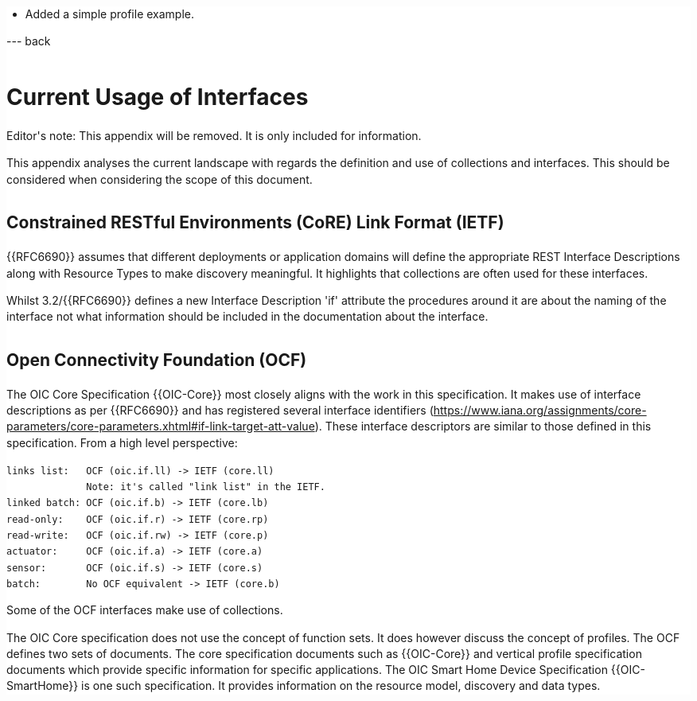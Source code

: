 * Added a simple profile example.

--- back

Current Usage of Interfaces
=============================================

Editor's note: This appendix will be removed. It is only included for information.

This appendix analyses the current landscape with regards the definition and use of collections and interfaces. This should be considered when considering the scope of this document.


Constrained RESTful Environments (CoRE) Link Format (IETF)
----------------------------------------------------------

{{RFC6690}} assumes that different deployments or application domains will define the appropriate REST Interface Descriptions along with Resource Types to make discovery meaningful. It highlights that collections are often used for these interfaces.

Whilst 3.2/{{RFC6690}} defines a new Interface Description 'if' attribute the procedures around it are about the naming of the interface not what information should be included in the documentation about the interface.


Open Connectivity Foundation (OCF)
----------------------------------

The OIC Core Specification {{OIC-Core}} most closely aligns with the work in this specification. It makes use of interface descriptions as per {{RFC6690}} and has registered several interface identifiers (https://www.iana.org/assignments/core-parameters/core-parameters.xhtml#if-link-target-att-value). These interface descriptors are similar to those defined in this specification. From a high level perspective:

~~~~
links list:   OCF (oic.if.ll) -> IETF (core.ll)
              Note: it's called "link list" in the IETF.
linked batch: OCF (oic.if.b) -> IETF (core.lb)
read-only:    OCF (oic.if.r) -> IETF (core.rp)
read-write:   OCF (oic.if.rw) -> IETF (core.p)
actuator:     OCF (oic.if.a) -> IETF (core.a)
sensor:       OCF (oic.if.s) -> IETF (core.s)
batch:        No OCF equivalent -> IETF (core.b)
~~~~

Some of the OCF interfaces make use of collections.

The OIC Core specification does not use the concept of function sets. It does however discuss the concept of profiles. The OCF defines two sets of documents. The core specification documents such as {{OIC-Core}} and vertical profile specification documents which provide specific information for specific applications. The OIC Smart Home Device Specification {{OIC-SmartHome}} is one such specification. It provides information on the resource model, discovery and data types.
